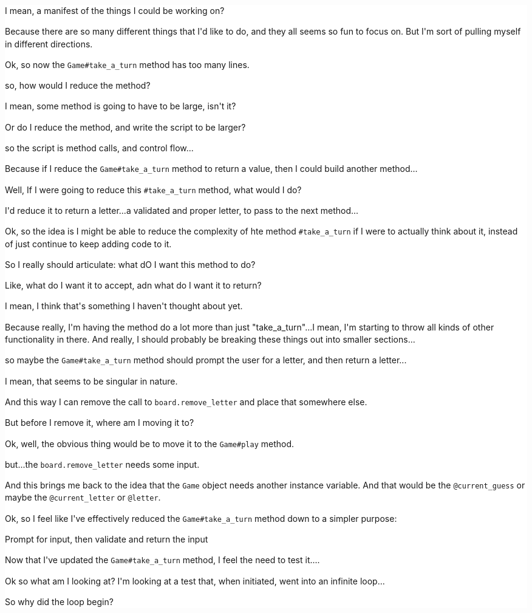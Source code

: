 I mean, a manifest of the things I could be working on? 

Because there are so many different things that I'd like to do, and they all seems so fun to focus on. But I'm sort of pulling myself in different directions. 

Ok, so now the `Game#take_a_turn` method has too many lines.

so, how would I reduce the method? 

I mean, some method is going to have to be large, isn't it? 

Or do I reduce the method, and write the script to be larger? 

so the script is method calls, and control flow...

Because if I reduce the `Game#take_a_turn` method to return a value, then I could build another method...

Well, If I were going to reduce this `#take_a_turn` method, what would I do?

I'd reduce it to return a letter...a validated and proper letter, to pass to the next method...

Ok, so the idea is I might be able to reduce the complexity of hte method `#take_a_turn` if I were to actually think about it, instead of just continue to keep adding code to it. 

So I really should articulate: what dO I want this method to do?

Like, what do I want it to accept, adn what do I want it to return?

I mean, I think that's something I haven't thought about yet. 

Because really, I'm having the method do a lot more than just "take_a_turn"...I mean, I'm starting to throw all kinds of other functionality in there. And really, I should probably be breaking these things out into smaller sections...

so maybe the `Game#take_a_turn` method should prompt the user for a letter, and then return a letter...

I mean, that seems to be singular in nature. 

And this way I can remove the call to `board.remove_letter` and place that somewhere else.

But before I remove it, where am I moving it to?

Ok, well, the obvious thing would be to move it to the `Game#play` method.

but...the `board.remove_letter` needs some input. 

And this brings me back to the idea that the `Game` object needs another instance variable. And that would be the `@current_guess` or maybe the `@current_letter` or `@letter`.

Ok, so I feel like I've effectively reduced the `Game#take_a_turn` method down to a simpler purpose: 

Prompt for input, then validate and return the input

Now that I've updated the `Game#take_a_turn` method, I feel the need to test it....

Ok so what am I looking at? I'm looking at a test that, when initiated, went into an infinite loop...

So why did the loop begin?
